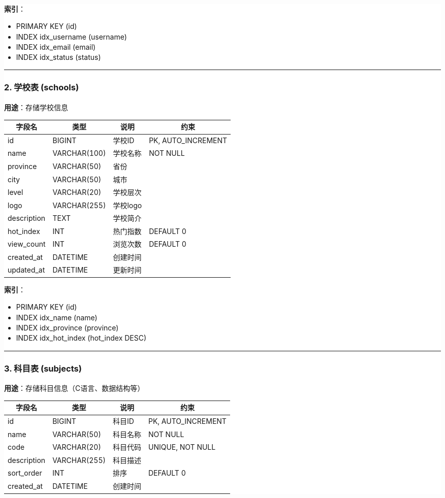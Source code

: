 **索引**：
- PRIMARY KEY (id)
- INDEX idx_username (username)
- INDEX idx_email (email)
- INDEX idx_status (status)

---

### 2. 学校表 (schools)

**用途**：存储学校信息

| 字段名 | 类型 | 说明 | 约束 |
|--------|------|------|------|
| id | BIGINT | 学校ID | PK, AUTO_INCREMENT |
| name | VARCHAR(100) | 学校名称 | NOT NULL |
| province | VARCHAR(50) | 省份 | |
| city | VARCHAR(50) | 城市 | |
| level | VARCHAR(20) | 学校层次 | |
| logo | VARCHAR(255) | 学校logo | |
| description | TEXT | 学校简介 | |
| hot_index | INT | 热门指数 | DEFAULT 0 |
| view_count | INT | 浏览次数 | DEFAULT 0 |
| created_at | DATETIME | 创建时间 | |
| updated_at | DATETIME | 更新时间 | |

**索引**：
- PRIMARY KEY (id)
- INDEX idx_name (name)
- INDEX idx_province (province)
- INDEX idx_hot_index (hot_index DESC)

---

### 3. 科目表 (subjects)

**用途**：存储科目信息（C语言、数据结构等）

| 字段名 | 类型 | 说明 | 约束 |
|--------|------|------|------|
| id | BIGINT | 科目ID | PK, AUTO_INCREMENT |
| name | VARCHAR(50) | 科目名称 | NOT NULL |
| code | VARCHAR(20) | 科目代码 | UNIQUE, NOT NULL |
| description | VARCHAR(255) | 科目描述 | |
| sort_order | INT | 排序 | DEFAULT 0 |
| created_at | DATETIME | 创建时间 | |

